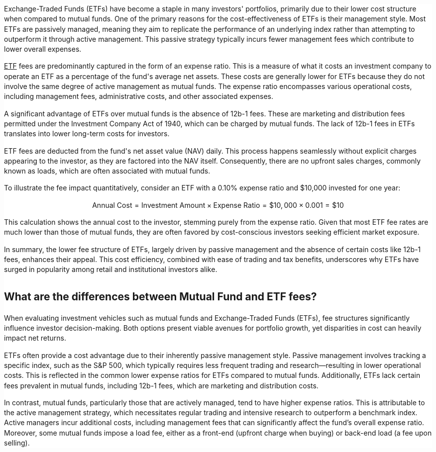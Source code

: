 Exchange-Traded Funds (ETFs) have become a staple in many investors' portfolios, primarily due to their lower cost structure when compared to mutual funds. One of the primary reasons for the cost-effectiveness of ETFs is their management style. Most ETFs are passively managed, meaning they aim to replicate the performance of an underlying index rather than attempting to outperform it through active management. This passive strategy typically incurs fewer management fees which contribute to lower overall expenses.

[ETF](/wiki/etf-trading-strategies) fees are predominantly captured in the form of an expense ratio. This is a measure of what it costs an investment company to operate an ETF as a percentage of the fund's average net assets. These costs are generally lower for ETFs because they do not involve the same degree of active management as mutual funds. The expense ratio encompasses various operational costs, including management fees, administrative costs, and other associated expenses.

A significant advantage of ETFs over mutual funds is the absence of 12b-1 fees. These are marketing and distribution fees permitted under the Investment Company Act of 1940, which can be charged by mutual funds. The lack of 12b-1 fees in ETFs translates into lower long-term costs for investors.

ETF fees are deducted from the fund's net asset value (NAV) daily. This process happens seamlessly without explicit charges appearing to the investor, as they are factored into the NAV itself. Consequently, there are no upfront sales charges, commonly known as loads, which are often associated with mutual funds.

To illustrate the fee impact quantitatively, consider an ETF with a 0.10% expense ratio and $10,000 invested for one year:

$$
\text{Annual Cost} = \text{Investment Amount} \times \text{Expense Ratio} = \$10,000 \times 0.001 = \$10
$$

This calculation shows the annual cost to the investor, stemming purely from the expense ratio. Given that most ETF fee rates are much lower than those of mutual funds, they are often favored by cost-conscious investors seeking efficient market exposure.

In summary, the lower fee structure of ETFs, largely driven by passive management and the absence of certain costs like 12b-1 fees, enhances their appeal. This cost efficiency, combined with ease of trading and tax benefits, underscores why ETFs have surged in popularity among retail and institutional investors alike.

## What are the differences between Mutual Fund and ETF fees?

When evaluating investment vehicles such as mutual funds and Exchange-Traded Funds (ETFs), fee structures significantly influence investor decision-making. Both options present viable avenues for portfolio growth, yet disparities in cost can heavily impact net returns.

ETFs often provide a cost advantage due to their inherently passive management style. Passive management involves tracking a specific index, such as the S&P 500, which typically requires less frequent trading and research—resulting in lower operational costs. This is reflected in the common lower expense ratios for ETFs compared to mutual funds. Additionally, ETFs lack certain fees prevalent in mutual funds, including 12b-1 fees, which are marketing and distribution costs.

In contrast, mutual funds, particularly those that are actively managed, tend to have higher expense ratios. This is attributable to the active management strategy, which necessitates regular trading and intensive research to outperform a benchmark index. Active managers incur additional costs, including management fees that can significantly affect the fund’s overall expense ratio. Moreover, some mutual funds impose a load fee, either as a front-end (upfront charge when buying) or back-end load (a fee upon selling).

